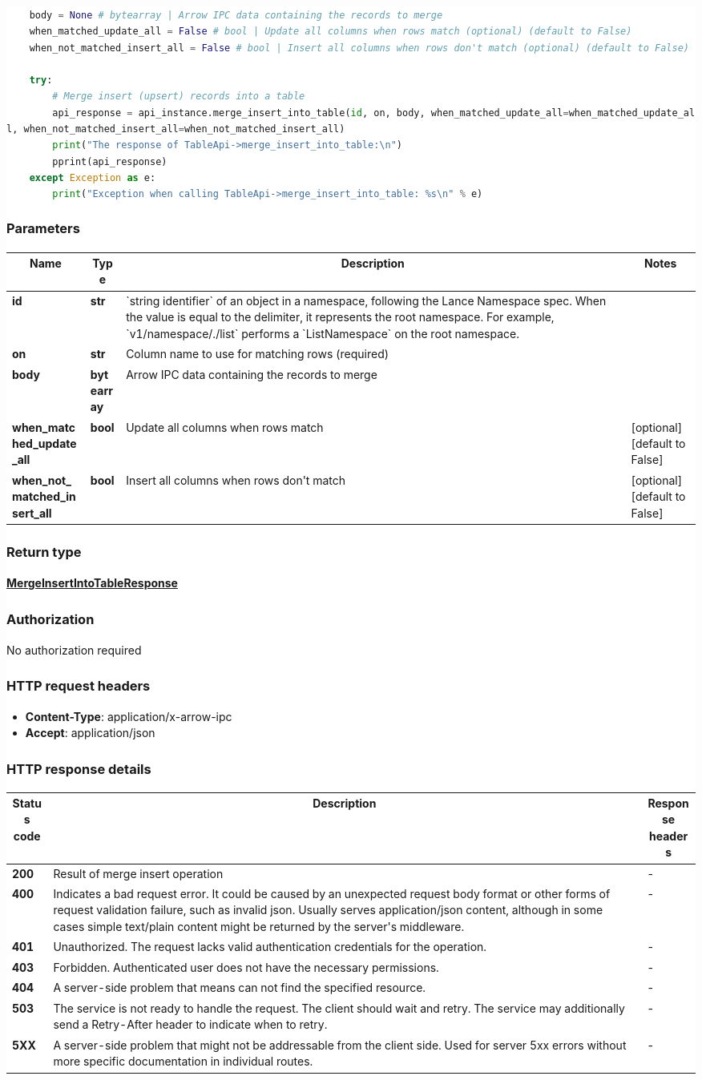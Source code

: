 ```python
    body = None # bytearray | Arrow IPC data containing the records to merge
    when_matched_update_all = False # bool | Update all columns when rows match (optional) (default to False)
    when_not_matched_insert_all = False # bool | Insert all columns when rows don't match (optional) (default to False)

    try:
        # Merge insert (upsert) records into a table
        api_response = api_instance.merge_insert_into_table(id, on, body, when_matched_update_all=when_matched_update_all, when_not_matched_insert_all=when_not_matched_insert_all)
        print("The response of TableApi->merge_insert_into_table:\n")
        pprint(api_response)
    except Exception as e:
        print("Exception when calling TableApi->merge_insert_into_table: %s\n" % e)
```



### Parameters


Name | Type | Description  | Notes
------------- | ------------- | ------------- | -------------
 **id** | **str**| &#x60;string identifier&#x60; of an object in a namespace, following the Lance Namespace spec. When the value is equal to the delimiter, it represents the root namespace. For example, &#x60;v1/namespace/./list&#x60; performs a &#x60;ListNamespace&#x60; on the root namespace.  | 
 **on** | **str**| Column name to use for matching rows (required) | 
 **body** | **bytearray**| Arrow IPC data containing the records to merge | 
 **when_matched_update_all** | **bool**| Update all columns when rows match | [optional] [default to False]
 **when_not_matched_insert_all** | **bool**| Insert all columns when rows don&#39;t match | [optional] [default to False]

### Return type

[**MergeInsertIntoTableResponse**](MergeInsertIntoTableResponse.md)

### Authorization

No authorization required

### HTTP request headers

 - **Content-Type**: application/x-arrow-ipc
 - **Accept**: application/json

### HTTP response details

| Status code | Description | Response headers |
|-------------|-------------|------------------|
**200** | Result of merge insert operation |  -  |
**400** | Indicates a bad request error. It could be caused by an unexpected request body format or other forms of request validation failure, such as invalid json. Usually serves application/json content, although in some cases simple text/plain content might be returned by the server&#39;s middleware. |  -  |
**401** | Unauthorized. The request lacks valid authentication credentials for the operation. |  -  |
**403** | Forbidden. Authenticated user does not have the necessary permissions. |  -  |
**404** | A server-side problem that means can not find the specified resource. |  -  |
**503** | The service is not ready to handle the request. The client should wait and retry. The service may additionally send a Retry-After header to indicate when to retry. |  -  |
**5XX** | A server-side problem that might not be addressable from the client side. Used for server 5xx errors without more specific documentation in individual routes. |  -  |
